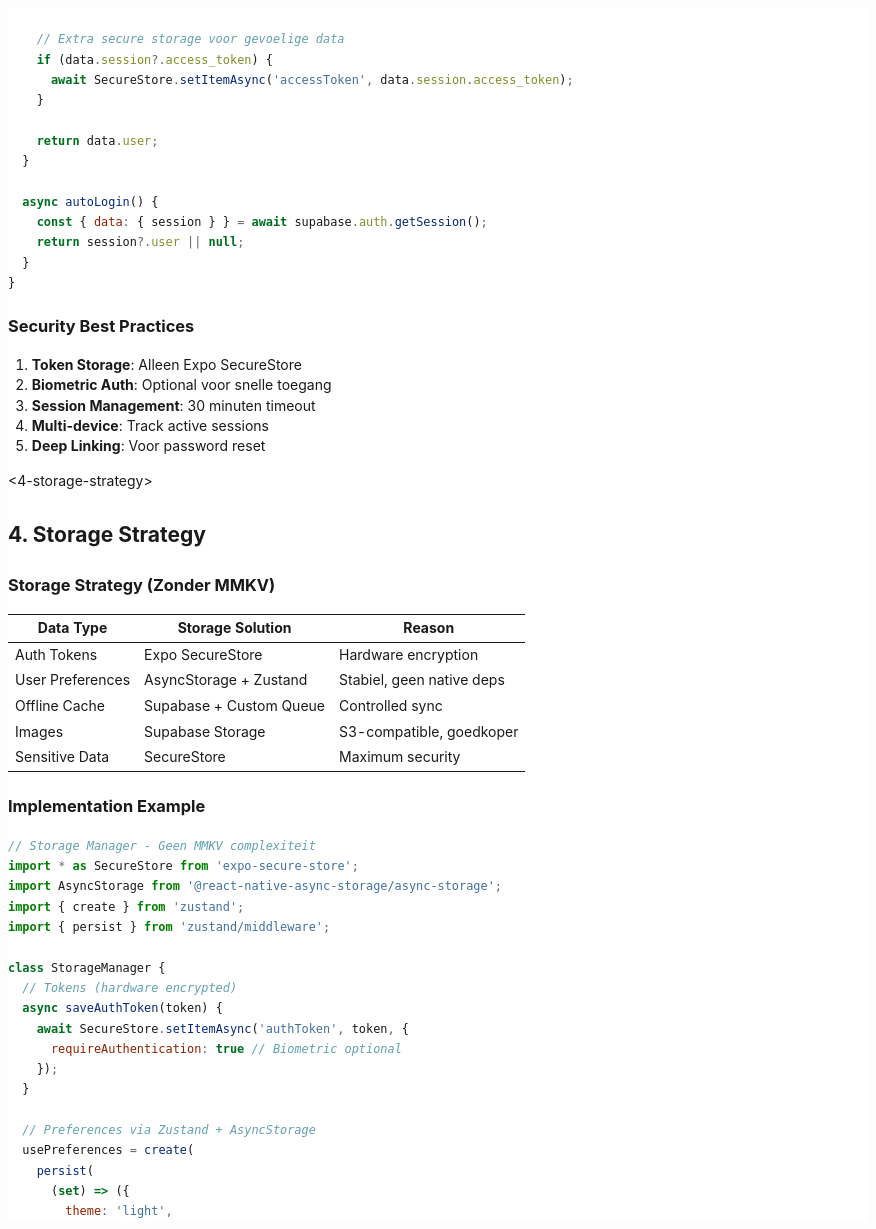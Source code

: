 ```javascript
    
    // Extra secure storage voor gevoelige data
    if (data.session?.access_token) {
      await SecureStore.setItemAsync('accessToken', data.session.access_token);
    }
    
    return data.user;
  }

  async autoLogin() {
    const { data: { session } } = await supabase.auth.getSession();
    return session?.user || null;
  }
}
```

### Security Best Practices
1. **Token Storage**: Alleen Expo SecureStore
2. **Biometric Auth**: Optional voor snelle toegang
3. **Session Management**: 30 minuten timeout
4. **Multi-device**: Track active sessions
5. **Deep Linking**: Voor password reset
</architecture>

<4-storage-strategy>
## 4. Storage Strategy


### Storage Strategy (Zonder MMKV)

| Data Type | Storage Solution | Reason |
|-----------|-----------------|---------|
| Auth Tokens | Expo SecureStore | Hardware encryption |
| User Preferences | AsyncStorage + Zustand | Stabiel, geen native deps |
| Offline Cache | Supabase + Custom Queue | Controlled sync |
| Images | Supabase Storage | S3-compatible, goedkoper |
| Sensitive Data | SecureStore | Maximum security |

### Implementation Example
```javascript
// Storage Manager - Geen MMKV complexiteit
import * as SecureStore from 'expo-secure-store';
import AsyncStorage from '@react-native-async-storage/async-storage';
import { create } from 'zustand';
import { persist } from 'zustand/middleware';

class StorageManager {
  // Tokens (hardware encrypted)
  async saveAuthToken(token) {
    await SecureStore.setItemAsync('authToken', token, {
      requireAuthentication: true // Biometric optional
    });
  }

  // Preferences via Zustand + AsyncStorage
  usePreferences = create(
    persist(
      (set) => ({
        theme: 'light',
```